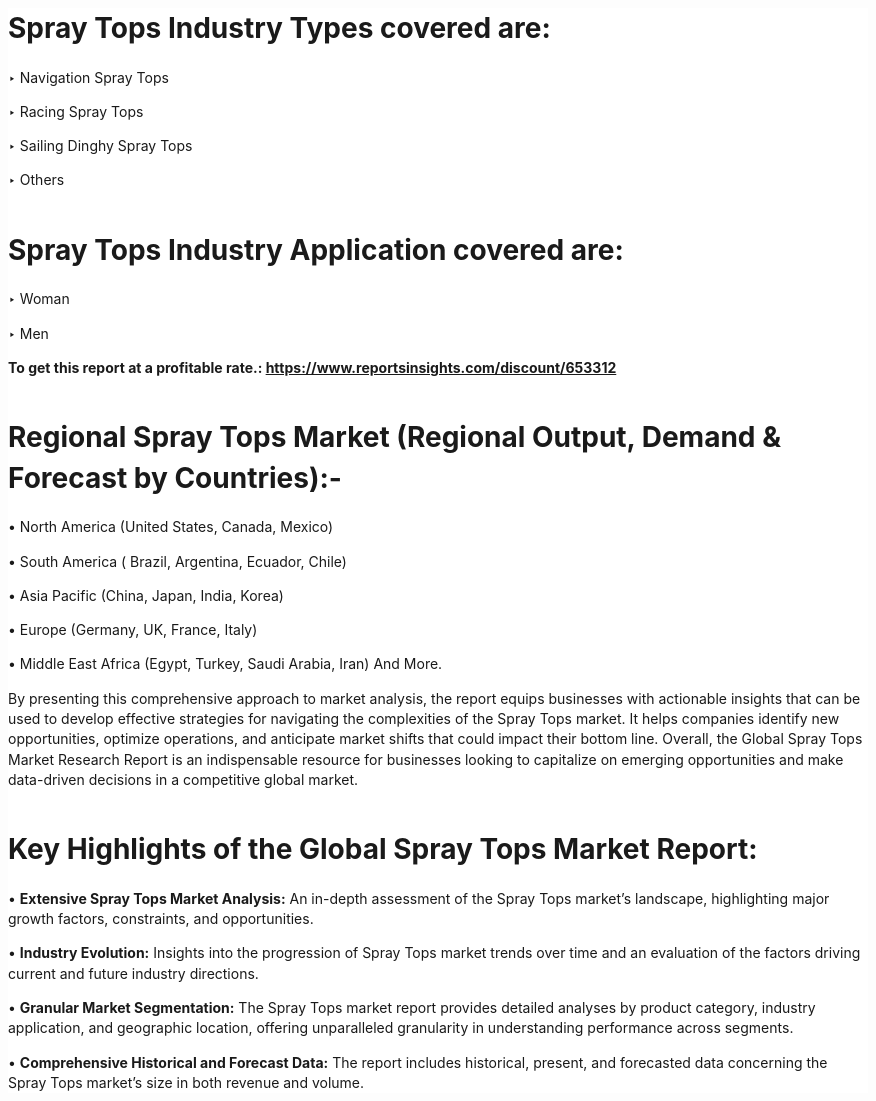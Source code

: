 # <strong>Spray Tops Industry Types covered are:</strong>

‣ Navigation Spray Tops

‣ Racing Spray Tops

‣ Sailing Dinghy Spray Tops

‣ Others

# <strong>Spray Tops Industry Application covered are:</strong>

‣ Woman

‣ Men

<strong>To get this report at a profitable rate.: <a href=https://www.reportsinsights.com/discount/653312>https://www.reportsinsights.com/discount/653312</a></strong></font>

# <strong>Regional Spray Tops Market (Regional Output, Demand &amp; Forecast by Countries):-</strong>

• North America (United States, Canada, Mexico)

• South America ( Brazil, Argentina, Ecuador, Chile)

• Asia Pacific (China, Japan, India, Korea)

• Europe (Germany, UK, France, Italy)

• Middle East Africa (Egypt, Turkey, Saudi Arabia, Iran) And More.

By presenting this comprehensive approach to market analysis, the report equips businesses with actionable insights that can be used to develop effective strategies for navigating the complexities of the Spray Tops market. It helps companies identify new opportunities, optimize operations, and anticipate market shifts that could impact their bottom line. Overall, the Global Spray Tops Market Research Report is an indispensable resource for businesses looking to capitalize on emerging opportunities and make data-driven decisions in a competitive global market.

# <strong>Key Highlights of the Global Spray Tops Market Report:</strong>

• <strong>Extensive Spray Tops Market Analysis:</strong> An in-depth assessment of the Spray Tops market’s landscape, highlighting major growth factors, constraints, and opportunities.

• <strong>Industry Evolution:</strong> Insights into the progression of Spray Tops market trends over time and an evaluation of the factors driving current and future industry directions.

• <strong>Granular Market Segmentation:</strong> The Spray Tops market report provides detailed analyses by product category, industry application, and geographic location, offering unparalleled granularity in understanding performance across segments.

• <strong>Comprehensive Historical and Forecast Data:</strong> The report includes historical, present, and forecasted data concerning the Spray Tops market’s size in both revenue and volume.
